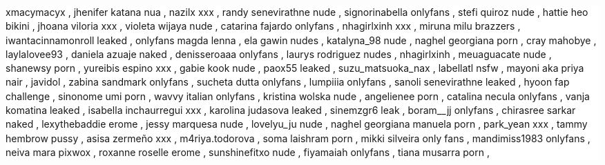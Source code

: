 xmacymacyx	,
jhenifer katana nua	,
nazilx xxx	,
randy senevirathne nude	,
signorinabella onlyfans	,
stefi quiroz nude	,
hattie heo bikini	,
jhoana viloria xxx	,
violeta wijaya nude	,
catarina fajardo onlyfans	,
nhagirlxinh xxx	,
miruna milu brazzers	,
iwantacinnamonroll leaked	,
onlyfans magda lenna	,
ela gawin nudes	,
katalyna_98 nude	,
naghel georgiana porn	,
cray mahobye	,
laylalovee93	,
daniela azuaje naked	,
denisseroaaa onlyfans	,
laurys rodriguez nudes	,
nhagirlxinh	,
meuaguacate nude	,
shanewsy porn	,
yureibis espino xxx	,
gabie kook nude	,
paox55 leaked	,
suzu_matsuoka_nax	,
labellatl nsfw	,
mayoni aka priya nair	,
javidol	,
zabina sandmark onlyfans	,
sucheta dutta onlyfans	,
lumpiiia onlyfans	,
sanoli senevirathne leaked	,
hyoon fap challenge	,
sinonome umi porn	,
wavvy italian onlyfans	,
kristina wolska nude	,
angelienee porn	,
catalina necula onlyfans	,
vanja komatina leaked	,
isabella inchaurregui xxx	,
karolina judasova leaked	,
sinemzgr6 leak	,
boram__jj onlyfans	,
chirasree sarkar naked	,
lexythebaddie erome	,
jessy marquesa nude	,
lovelyu_ju nude	,
naghel georgiana manuela porn	,
park_yean xxx	,
tammy hembrow pussy	,
asisa zermeño xxx	,
m4riya.todorova	,
soma laishram porn	,
mikki silveira only fans	,
mandimiss1983 onlyfans	,
neiva mara pixwox	,
roxanne roselle erome	,
sunshinefitxo nude	,
fiyamaiah onlyfans	,
tiana musarra porn	,